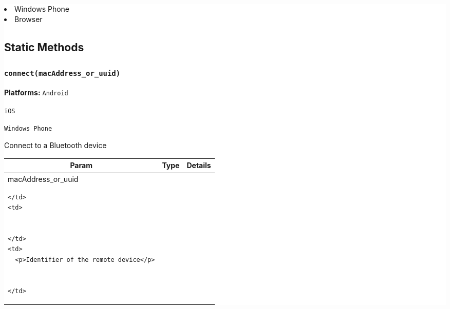  <li>Windows Phone</li>
  
  <li>Browser</li>
  </ul>








<h2>Static Methods</h2>
<div id="connect"></div>
<h3><code>connect(macAddress_or_uuid)</code>

</h3>


<b>Platforms:</b>
<code>Android</code>&nbsp;

<code>iOS</code>&nbsp;

<code>Windows Phone</code>&nbsp;


Connect to a Bluetooth device


<table class="table param-table" style="margin:0;">
  <thead>
  <tr>
    <th>Param</th>
    <th>Type</th>
    <th>Details</th>
  </tr>
  </thead>
  <tbody>
  
  <tr>
    <td>
      macAddress_or_uuid
      
      
    </td>
    <td>
      

    </td>
    <td>
      <p>Identifier of the remote device</p>

      
    </td>
  </tr>
  
  </tbody>
</table>





